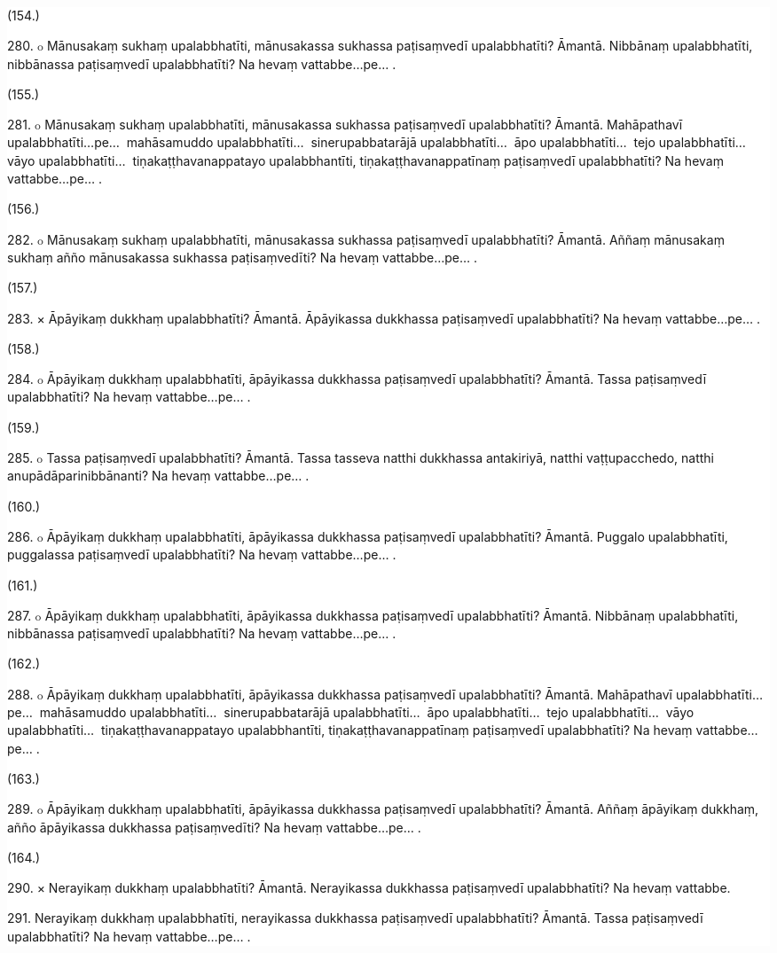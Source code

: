 (154.)

280\. ๐ Mānusakaṃ sukhaṃ upalabbhatīti, mānusakassa sukhassa paṭisaṃvedī upalabbhatīti? Āmantā. Nibbānaṃ upalabbhatīti, nibbānassa paṭisaṃvedī upalabbhatīti? Na hevaṃ vattabbe…pe… .

(155.)

281\. ๐ Mānusakaṃ sukhaṃ upalabbhatīti, mānusakassa sukhassa paṭisaṃvedī upalabbhatīti? Āmantā. Mahāpathavī upalabbhatīti…pe…  mahāsamuddo upalabbhatīti…  sinerupabbatarājā upalabbhatīti…  āpo upalabbhatīti…  tejo upalabbhatīti…  vāyo upalabbhatīti…  tiṇakaṭṭhavanappatayo upalabbhantīti, tiṇakaṭṭhavanappatīnaṃ paṭisaṃvedī upalabbhatīti? Na hevaṃ vattabbe…pe… .

(156.)

282\. ๐ Mānusakaṃ sukhaṃ upalabbhatīti, mānusakassa sukhassa paṭisaṃvedī upalabbhatīti? Āmantā. Aññaṃ mānusakaṃ sukhaṃ añño mānusakassa sukhassa paṭisaṃvedīti? Na hevaṃ vattabbe…pe… .

(157.)

283\. × Āpāyikaṃ dukkhaṃ upalabbhatīti? Āmantā. Āpāyikassa dukkhassa paṭisaṃvedī upalabbhatīti? Na hevaṃ vattabbe…pe… .

(158.)

284\. ๐ Āpāyikaṃ dukkhaṃ upalabbhatīti, āpāyikassa dukkhassa paṭisaṃvedī upalabbhatīti? Āmantā. Tassa paṭisaṃvedī upalabbhatīti? Na hevaṃ vattabbe…pe… .

(159.)

285\. ๐ Tassa paṭisaṃvedī upalabbhatīti? Āmantā. Tassa tasseva natthi dukkhassa antakiriyā, natthi vaṭṭupacchedo, natthi anupādāparinibbānanti? Na hevaṃ vattabbe…pe… .

(160.)

286\. ๐ Āpāyikaṃ dukkhaṃ upalabbhatīti, āpāyikassa dukkhassa paṭisaṃvedī upalabbhatīti? Āmantā. Puggalo upalabbhatīti, puggalassa paṭisaṃvedī upalabbhatīti? Na hevaṃ vattabbe…pe… .

(161.)

287\. ๐ Āpāyikaṃ dukkhaṃ upalabbhatīti, āpāyikassa dukkhassa paṭisaṃvedī upalabbhatīti? Āmantā. Nibbānaṃ upalabbhatīti, nibbānassa paṭisaṃvedī upalabbhatīti? Na hevaṃ vattabbe…pe… .

(162.)

288\. ๐ Āpāyikaṃ dukkhaṃ upalabbhatīti, āpāyikassa dukkhassa paṭisaṃvedī upalabbhatīti? Āmantā. Mahāpathavī upalabbhatīti…pe…  mahāsamuddo upalabbhatīti…  sinerupabbatarājā upalabbhatīti…  āpo upalabbhatīti…  tejo upalabbhatīti…  vāyo upalabbhatīti…  tiṇakaṭṭhavanappatayo upalabbhantīti, tiṇakaṭṭhavanappatīnaṃ paṭisaṃvedī upalabbhatīti? Na hevaṃ vattabbe…pe… .

(163.)

289\. ๐ Āpāyikaṃ dukkhaṃ upalabbhatīti, āpāyikassa dukkhassa paṭisaṃvedī upalabbhatīti? Āmantā. Aññaṃ āpāyikaṃ dukkhaṃ, añño āpāyikassa dukkhassa paṭisaṃvedīti? Na hevaṃ vattabbe…pe… .

(164.)

290\. × Nerayikaṃ dukkhaṃ upalabbhatīti? Āmantā. Nerayikassa dukkhassa paṭisaṃvedī upalabbhatīti? Na hevaṃ vattabbe.

291\. Nerayikaṃ dukkhaṃ upalabbhatīti, nerayikassa dukkhassa paṭisaṃvedī upalabbhatīti? Āmantā. Tassa paṭisaṃvedī upalabbhatīti? Na hevaṃ vattabbe…pe… .

